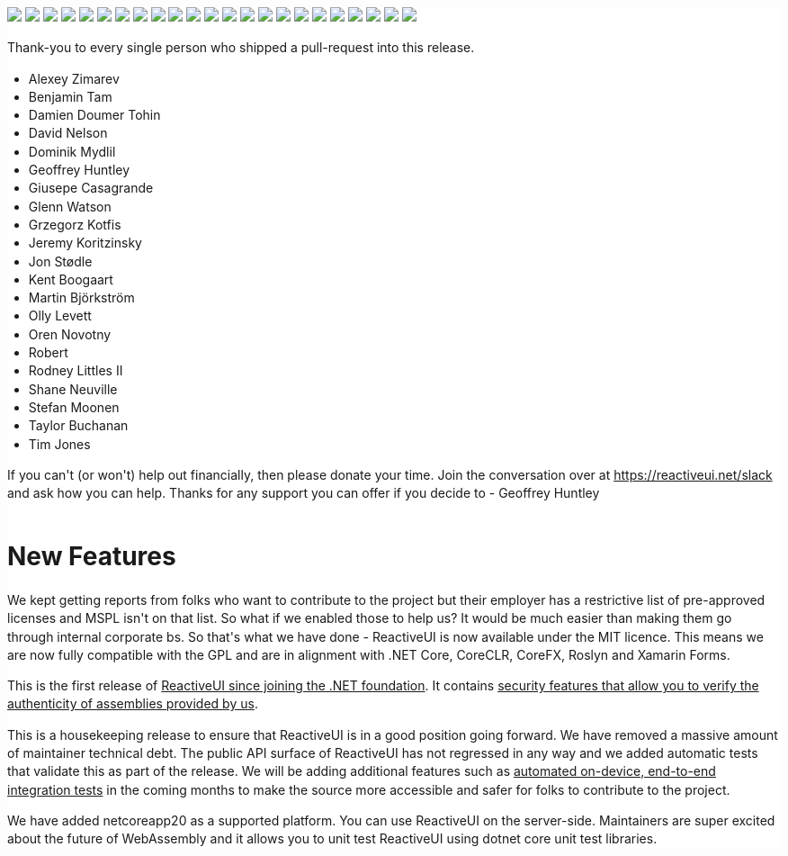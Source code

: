 <a href="https://opencollective.com/reactiveui/backer/7/website" target="_blank"><img src="https://opencollective.com/reactiveui/backer/7/avatar.svg"></a> <a href="https://opencollective.com/reactiveui/backer/8/website" target="_blank"><img src="https://opencollective.com/reactiveui/backer/8/avatar.svg"></a> <a href="https://opencollective.com/reactiveui/backer/9/website" target="_blank"><img src="https://opencollective.com/reactiveui/backer/9/avatar.svg"></a> <a href="https://opencollective.com/reactiveui/backer/10/website" target="_blank"><img src="https://opencollective.com/reactiveui/backer/10/avatar.svg"></a> <a href="https://opencollective.com/reactiveui/backer/11/website" target="_blank"><img src="https://opencollective.com/reactiveui/backer/11/avatar.svg"></a> <a href="https://opencollective.com/reactiveui/backer/12/website" target="_blank"><img src="https://opencollective.com/reactiveui/backer/12/avatar.svg"></a> <a href="https://opencollective.com/reactiveui/backer/13/website" target="_blank"><img src="https://opencollective.com/reactiveui/backer/13/avatar.svg"></a> <a href="https://opencollective.com/reactiveui/backer/14/website" target="_blank"><img src="https://opencollective.com/reactiveui/backer/14/avatar.svg"></a> <a href="https://opencollective.com/reactiveui/backer/15/website" target="_blank"><img src="https://opencollective.com/reactiveui/backer/15/avatar.svg"></a> <a href="https://opencollective.com/reactiveui/backer/16/website" target="_blank"><img src="https://opencollective.com/reactiveui/backer/16/avatar.svg"></a> <a href="https://opencollective.com/reactiveui/backer/17/website" target="_blank"><img src="https://opencollective.com/reactiveui/backer/17/avatar.svg"></a> <a href="https://opencollective.com/reactiveui/backer/18/website" target="_blank"><img src="https://opencollective.com/reactiveui/backer/18/avatar.svg"></a> <a href="https://opencollective.com/reactiveui/backer/19/website" target="_blank"><img src="https://opencollective.com/reactiveui/backer/19/avatar.svg"></a> <a href="https://opencollective.com/reactiveui/backer/20/website" target="_blank"><img src="https://opencollective.com/reactiveui/backer/20/avatar.svg"></a> <a href="https://opencollective.com/reactiveui/backer/21/website" target="_blank"><img src="https://opencollective.com/reactiveui/backer/21/avatar.svg"></a> <a href="https://opencollective.com/reactiveui/backer/22/website" target="_blank"><img src="https://opencollective.com/reactiveui/backer/22/avatar.svg"></a> <a href="https://opencollective.com/reactiveui/backer/23/website" target="_blank"><img src="https://opencollective.com/reactiveui/backer/23/avatar.svg"></a> <a href="https://opencollective.com/reactiveui/backer/24/website" target="_blank"><img src="https://opencollective.com/reactiveui/backer/24/avatar.svg"></a> <a href="https://opencollective.com/reactiveui/backer/25/website" target="_blank"><img src="https://opencollective.com/reactiveui/backer/25/avatar.svg"></a> <a href="https://opencollective.com/reactiveui/backer/26/website" target="_blank"><img src="https://opencollective.com/reactiveui/backer/26/avatar.svg"></a> <a href="https://opencollective.com/reactiveui/backer/27/website" target="_blank"><img src="https://opencollective.com/reactiveui/backer/27/avatar.svg"></a> <a href="https://opencollective.com/reactiveui/backer/28/website" target="_blank"><img src="https://opencollective.com/reactiveui/backer/28/avatar.svg"></a> <a href="https://opencollective.com/reactiveui/backer/29/website" target="_blank"><img src="https://opencollective.com/reactiveui/backer/29/avatar.svg"></a>

Thank-you to every single person who shipped a pull-request into this release. 

- Alexey Zimarev
- Benjamin Tam
- Damien Doumer Tohin
- David Nelson
- Dominik Mydlil
- Geoffrey Huntley
- Giusepe Casagrande
- Glenn Watson
- Grzegorz Kotfis
- Jeremy Koritzinsky
- Jon Stødle
- Kent Boogaart
- Martin Björkström
- Olly Levett
- Oren Novotny
- Robert
- Rodney Littles II
- Shane Neuville
- Stefan Moonen
- Taylor Buchanan
- Tim Jones

If you can't (or won't) help out financially, then please donate your time. Join the conversation over at https://reactiveui.net/slack and ask how you can help. Thanks for any support you can offer if you decide to - Geoffrey Huntley

# New Features

We kept getting reports from folks who want to contribute to the project but their employer has a restrictive list of pre-approved licenses and MSPL isn't on that list.  So what if we enabled those to help us? It would be much easier than making them go through internal corporate bs. So that's what we have done - ReactiveUI is now available under the MIT licence. This means we are now fully compatible with the GPL and are in alignment with .NET Core, CoreCLR, CoreFX, Roslyn and Xamarin Forms.

This is the first release of [ReactiveUI since joining the .NET foundation](https://www.dotnetfoundation.org/blog/2017/08/08/welcome-reactiveui-to-the-net-foundation). It contains [security features that allow you to verify the authenticity of assemblies provided by us](https://reactiveui.net/blog/2017/09/assemblies-are-now-code-signed-with-the-dotnet-foundation-certificate). 

This is a housekeeping release to ensure that ReactiveUI is in a good position going forward. We have removed a massive amount of maintainer technical debt. The public API surface of ReactiveUI has not regressed in any way and we added automatic tests that validate this as part of the release. We will be adding additional features such as [automated on-device, end-to-end integration tests](https://github.com/reactiveui/ReactiveUI/pull/1598) in the coming months to make the source more accessible and safer for folks to contribute to the project. 

We have added netcoreapp20 as a supported platform. You can use ReactiveUI on the server-side. Maintainers are super excited about the future of WebAssembly and it allows you to unit test ReactiveUI using dotnet core unit test libraries.
